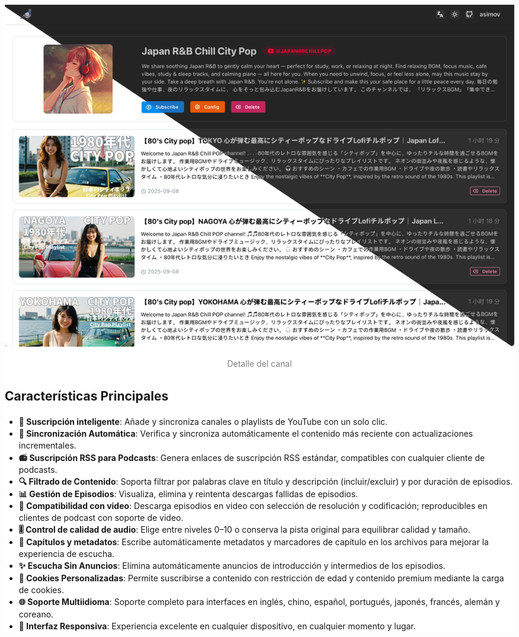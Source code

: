 ![detail-dark&light](../screenshots/detail-dark&light.png)
<div align="center">
  <p style="color: gray">Detalle del canal</p>
</div>

## Características Principales

- **🎯 Suscripción inteligente**: Añade y sincroniza canales o playlists de YouTube con un solo clic.
- **🤖 Sincronización Automática**: Verifica y sincroniza automáticamente el contenido más reciente con actualizaciones incrementales.
- **📻 Suscripción RSS para Podcasts**: Genera enlaces de suscripción RSS estándar, compatibles con cualquier cliente de podcasts.
- **🔍 Filtrado de Contenido**: Soporta filtrar por palabras clave en título y descripción (incluir/excluir) y por duración de episodios.
- **📊 Gestión de Episodios**: Visualiza, elimina y reintenta descargas fallidas de episodios.
- **🎦 Compatibilidad con video**: Descarga episodios en video con selección de resolución y codificación; reproducibles en clientes de podcast con soporte de video.
- **🎚 Control de calidad de audio**: Elige entre niveles 0–10 o conserva la pista original para equilibrar calidad y tamaño.
- **💽 Capítulos y metadatos**: Escribe automáticamente metadatos y marcadores de capítulo en los archivos para mejorar la experiencia de escucha.
- **✨ Escucha Sin Anuncios**: Elimina automáticamente anuncios de introducción y intermedios de los episodios.
- **🍪 Cookies Personalizadas**: Permite suscribirse a contenido con restricción de edad y contenido premium mediante la carga de cookies.
- **🌐 Soporte Multiidioma**: Soporte completo para interfaces en inglés, chino, español, portugués, japonés, francés, alemán y coreano.
- **📱 Interfaz Responsiva**: Experiencia excelente en cualquier dispositivo, en cualquier momento y lugar.
